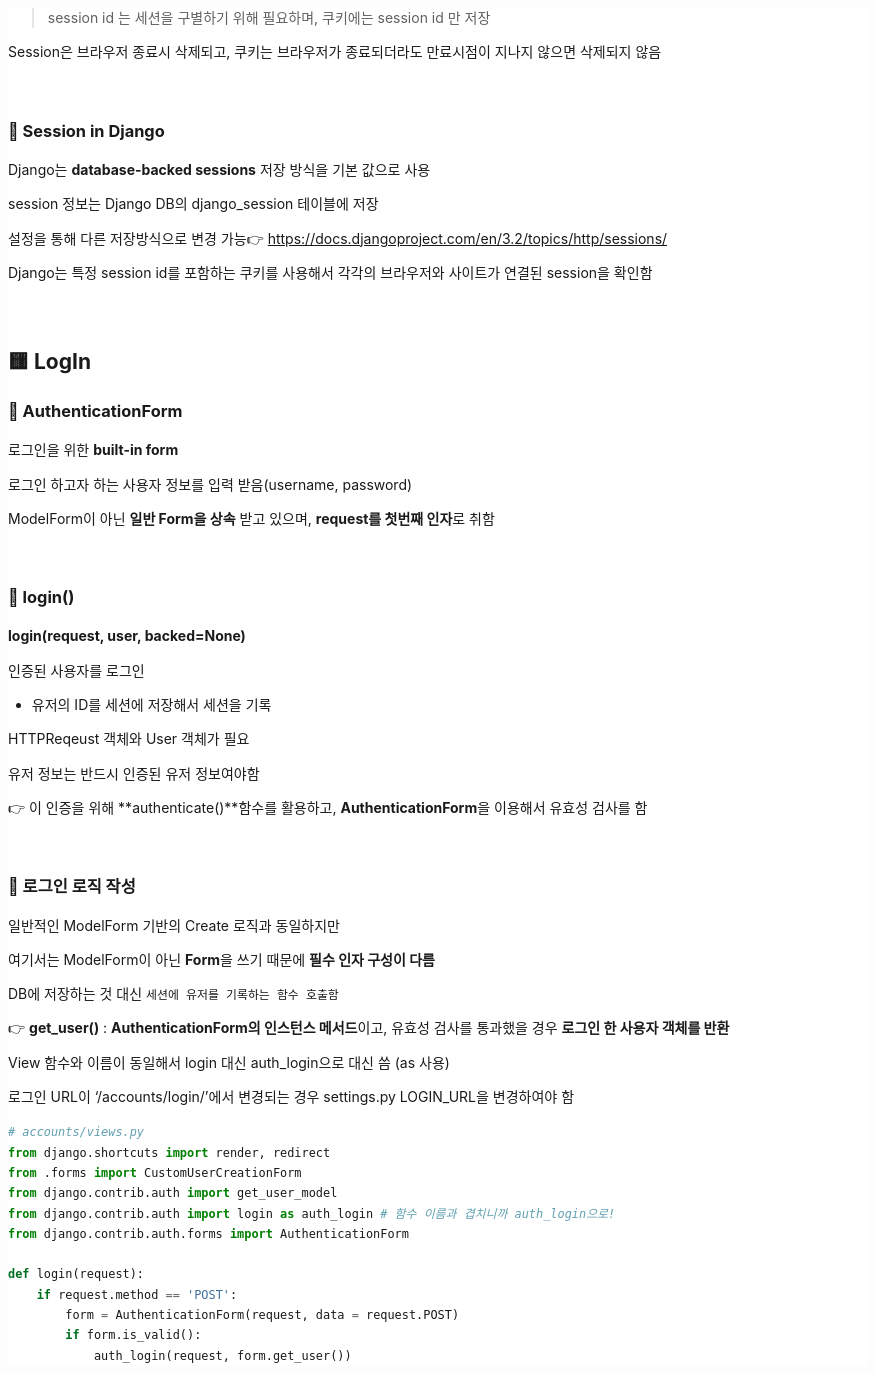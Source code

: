 > session id 는 세션을 구별하기 위해 필요하며, 쿠키에는 session id 만 저장

Session은 브라우저 종료시 삭제되고, 쿠키는 브라우저가 종료되더라도 만료시점이 지나지 않으면 삭제되지 않음

<br>

### 🧩 Session in Django

Django는 **database-backed sessions** 저장 방식을 기본 값으로 사용

session 정보는 Django DB의 django_session 테이블에 저장

설정을 통해 다른 저장방식으로 변경 가능👉 https://docs.djangoproject.com/en/3.2/topics/http/sessions/

Django는 특정 session id를 포함하는 쿠키를 사용해서 각각의 브라우저와 사이트가 연결된 session을 확인함

<br>

## 🟨 LogIn

### 🧩 AuthenticationForm

로그인을 위한 **built-in form**

로그인 하고자 하는 사용자 정보를 입력 받음(username, password)

ModelForm이 아닌 **일반 Form을 상속** 받고 있으며, **request를 첫번째 인자**로 취함

<br>

### 🧩 login()

**login(request, user, backed=None)**

인증된 사용자를 로그인

- 유저의 ID를 세션에 저장해서 세션을 기록

HTTPReqeust 객체와 User 객체가 필요

유저 정보는 반드시 인증된 유저 정보여야함

👉 이 인증을 위해 **authenticate()**함수를 활용하고, **AuthenticationForm**을 이용해서 유효성 검사를 함

<br>

### 🧩 로그인 로직 작성

일반적인 ModelForm 기반의 Create 로직과 동일하지만

여기서는 ModelForm이 아닌 **Form**을 쓰기 때문에 **필수 인자 구성이 다름**

DB에 저장하는 것 대신 `세션에 유저를 기록하는 함수 호출함`

👉 **get_user()** : **AuthenticationForm의 인스턴스 메서드**이고, 유효성 검사를 통과했을 경우 **로그인 한 사용자 객체를 반환**

View 함수와 이름이 동일해서 login 대신 auth_login으로 대신 씀 (as 사용)

로그인 URL이 ‘/accounts/login/’에서 변경되는 경우 settings.py LOGIN_URL을 변경하여야 함

```python
# accounts/views.py
from django.shortcuts import render, redirect
from .forms import CustomUserCreationForm
from django.contrib.auth import get_user_model
from django.contrib.auth import login as auth_login # 함수 이름과 겹치니까 auth_login으로!
from django.contrib.auth.forms import AuthenticationForm

def login(request):
    if request.method == 'POST':
        form = AuthenticationForm(request, data = request.POST)
        if form.is_valid():
            auth_login(request, form.get_user())
```